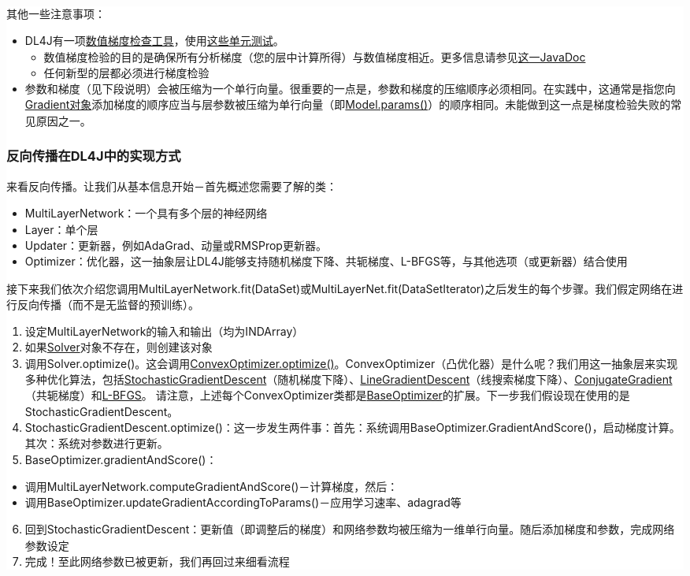 其他一些注意事项：

* DL4J有一项[数值梯度检查工具](https://github.com/deeplearning4j/deeplearning4j/blob/master/deeplearning4j/deeplearning4j-core/src/main/java/org/deeplearning4j/gradientcheck/GradientCheckUtil.java)，使用[这些单元测试](https://github.com/deeplearning4j/deeplearning4j/tree/master/deeplearning4j/deeplearning4j-core/src/test/java/org/deeplearning4j/gradientcheck)。
  * 数值梯度检验的目的是确保所有分析梯度（您的层中计算所得）与数值梯度相近。更多信息请参见[这一JavaDoc](https://github.com/deeplearning4j/deeplearning4j/blob/master/deeplearning4j/deeplearning4j-core/src/main/java/org/deeplearning4j/gradientcheck/GradientCheckUtil.java)
  * 任何新型的层都必须进行梯度检验
* 参数和梯度（见下段说明）会被压缩为一个单行向量。很重要的一点是，参数和梯度的压缩顺序必须相同。在实践中，这通常是指您向[Gradient对象](https://github.com/deeplearning4j/deeplearning4j/tree/master/deeplearning4j/deeplearning4j-core/src/main/java/org/deeplearning4j/nn/gradient)添加梯度的顺序应当与层参数被压缩为单行向量（即[Model.params()](https://github.com/deeplearning4j/deeplearning4j/blob/master/deeplearning4j/deeplearning4j-core/src/main/java/org/deeplearning4j/nn/api/Model.java)）的顺序相同。未能做到这一点是梯度检验失败的常见原因之一。

### 反向传播在DL4J中的实现方式

来看反向传播。让我们从基本信息开始－首先概述您需要了解的类：

* MultiLayerNetwork：一个具有多个层的神经网络
* Layer：单个层
* Updater：更新器，例如AdaGrad、动量或RMSProp更新器。
* Optimizer：优化器，这一抽象层让DL4J能够支持随机梯度下降、共轭梯度、L-BFGS等，与其他选项（或更新器）结合使用

接下来我们依次介绍您调用MultiLayerNetwork.fit(DataSet)或MultiLayerNet.fit(DataSetIterator)之后发生的每个步骤。我们假定网络在进行反向传播（而不是无监督的预训练）。

1. 设定MultiLayerNetwork的输入和输出（均为INDArray）
2. 如果[Solver](https://github.com/deeplearning4j/deeplearning4j/blob/master/deeplearning4j/deeplearning4j-core/src/main/java/org/deeplearning4j/optimize/Solver.java)对象不存在，则创建该对象
3. 调用Solver.optimize()。这会调用[ConvexOptimizer.optimize()](https://github.com/deeplearning4j/deeplearning4j/blob/master/deeplearning4j/deeplearning4j-core/src/main/java/org/deeplearning4j/optimize/api/ConvexOptimizer.java)。ConvexOptimizer（凸优化器）是什么呢？我们用这一抽象层来实现多种优化算法，包括[StochasticGradientDescent](https://github.com/deeplearning4j/deeplearning4j/blob/master/deeplearning4j/deeplearning4j-core/src/main/java/org/deeplearning4j/optimize/solvers/StochasticGradie)（随机梯度下降）、[LineGradientDescent](https://github.com/deeplearning4j/deeplearning4j/blob/master/deeplearning4j/deeplearning4j-core/src/main/java/org/deeplearning4j/optimize/solvers/LineGradientDesc)（线搜索梯度下降）、[ConjugateGradient](https://github.com/deeplearning4j/deeplearning4j/blob/master/deeplearning4j/deeplearning4j-core/src/main/java/org/deeplearning4j/optimize/solvers/ConjugateGradient.java)（共轭梯度）和[L-BFGS](https://github.com/deeplearning4j/deeplearning4j/blob/master/deeplearning4j/deeplearning4j-core/src/main/java/org/deeplearning4j/optimize/solvers/LBFGS.java)。
  请注意，上述每个ConvexOptimizer类都是[BaseOptimizer](https://github.com/deeplearning4j/deeplearning4j/blob/master/deeplearning4j/deeplearning4j-core/src/main/java/org/deeplearning4j/optimize/solvers/BaseOptimizer.java)的扩展。下一步我们假设现在使用的是StochasticGradientDescent。
4. StochasticGradientDescent.optimize()：这一步发生两件事：首先：系统调用BaseOptimizer.GradientAndScore()，启动梯度计算。其次：系统对参数进行更新。
5. BaseOptimizer.gradientAndScore()：
  * 调用MultiLayerNetwork.computeGradientAndScore()－计算梯度，然后：
  * 调用BaseOptimizer.updateGradientAccordingToParams()－应用学习速率、adagrad等
6. 回到StochasticGradientDescent：更新值（即调整后的梯度）和网络参数均被压缩为一维单行向量。随后添加梯度和参数，完成网络参数设定
7. 完成！至此网络参数已被更新，我们再回过来细看流程
